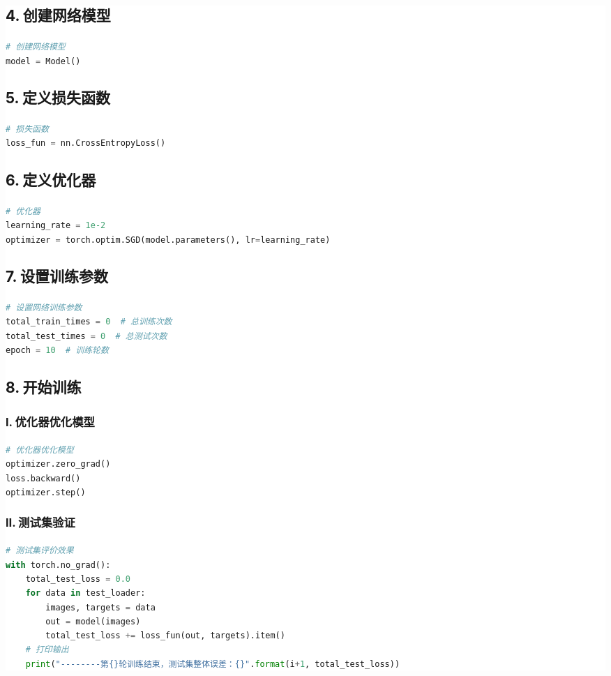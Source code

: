 ## 4. 创建网络模型

```python
# 创建网络模型
model = Model()
```

## 5. 定义损失函数

```python
# 损失函数
loss_fun = nn.CrossEntropyLoss()
```

## 6. 定义优化器

```python
# 优化器
learning_rate = 1e-2
optimizer = torch.optim.SGD(model.parameters(), lr=learning_rate)
```

## 7. 设置训练参数

```python
# 设置网络训练参数
total_train_times = 0  # 总训练次数
total_test_times = 0  # 总测试次数
epoch = 10  # 训练轮数
```

## 8. 开始训练

### Ⅰ. 优化器优化模型

```python
# 优化器优化模型
optimizer.zero_grad()
loss.backward()
optimizer.step()
```

### Ⅱ. 测试集验证

```python
# 测试集评价效果
with torch.no_grad():
    total_test_loss = 0.0
    for data in test_loader:
        images, targets = data
        out = model(images)
        total_test_loss += loss_fun(out, targets).item()
    # 打印输出
    print("--------第{}轮训练结束，测试集整体误差：{}".format(i+1, total_test_loss))
```
